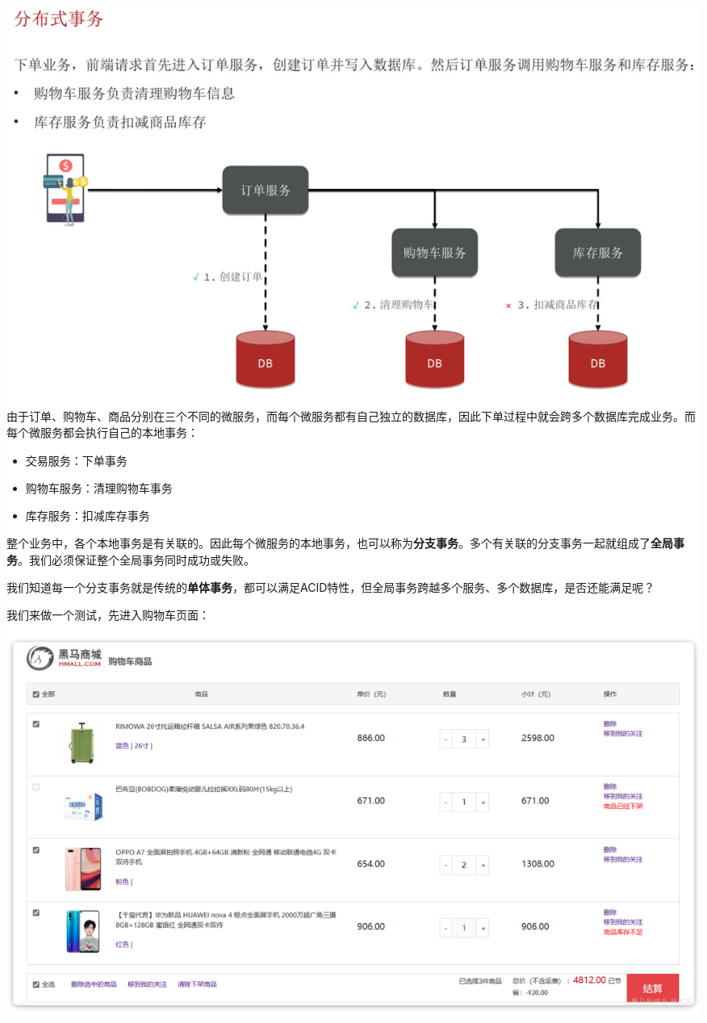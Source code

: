 ![image-20250624051814223](./day05-服务保护和分布式事务.assets/image-20250624051814223.png)

由于订单、购物车、商品分别在三个不同的微服务，而每个微服务都有自己独立的数据库，因此下单过程中就会跨多个数据库完成业务。而每个微服务都会执行自己的本地事务：

* 交易服务：下单事务

* 购物车服务：清理购物车事务

* 库存服务：扣减库存事务

整个业务中，各个本地事务是有关联的。因此每个微服务的本地事务，也可以称为**分支事务**。多个有关联的分支事务一起就组成了**全局事务**。我们必须保证整个全局事务同时成功或失败。

我们知道每一个分支事务就是传统的**单体事务**，都可以满足ACID特性，但全局事务跨越多个服务、多个数据库，是否还能满足呢？

我们来做一个测试，先进入购物车页面：

![](./day05-服务保护和分布式事务.assets/1750699517222-30.png)
